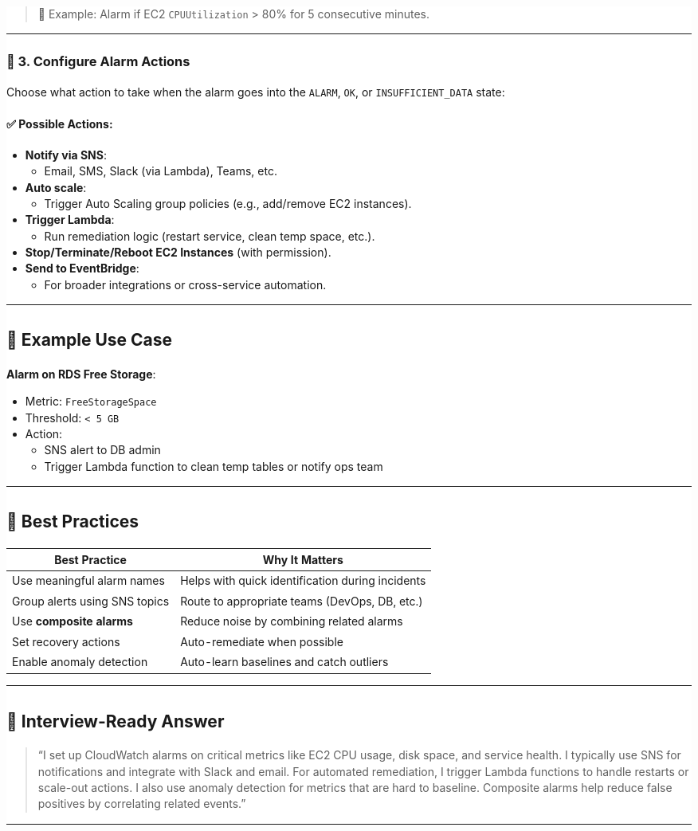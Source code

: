 > 📌 Example: Alarm if EC2 `CPUUtilization` > 80% for 5 consecutive minutes.

---

### 🔹 3. **Configure Alarm Actions**
Choose what action to take when the alarm goes into the `ALARM`, `OK`, or `INSUFFICIENT_DATA` state:

#### ✅ Possible Actions:
- **Notify via SNS**:
  - Email, SMS, Slack (via Lambda), Teams, etc.
- **Auto scale**:
  - Trigger Auto Scaling group policies (e.g., add/remove EC2 instances).
- **Trigger Lambda**:
  - Run remediation logic (restart service, clean temp space, etc.).
- **Stop/Terminate/Reboot EC2 Instances** (with permission).
- **Send to EventBridge**:
  - For broader integrations or cross-service automation.

---

## 🔧 Example Use Case

**Alarm on RDS Free Storage**:
- Metric: `FreeStorageSpace`
- Threshold: `< 5 GB`
- Action:
  - SNS alert to DB admin
  - Trigger Lambda function to clean temp tables or notify ops team

---

## 🎯 Best Practices

| Best Practice                      | Why It Matters                                    |
|-----------------------------------|---------------------------------------------------|
| Use meaningful alarm names        | Helps with quick identification during incidents |
| Group alerts using SNS topics     | Route to appropriate teams (DevOps, DB, etc.)    |
| Use **composite alarms**          | Reduce noise by combining related alarms         |
| Set recovery actions              | Auto-remediate when possible                     |
| Enable anomaly detection          | Auto-learn baselines and catch outliers          |

---

## 🔁 Interview-Ready Answer

> “I set up CloudWatch alarms on critical metrics like EC2 CPU usage, disk space, and service health. I typically use SNS for notifications and integrate with Slack and email. For automated remediation, I trigger Lambda functions to handle restarts or scale-out actions. I also use anomaly detection for metrics that are hard to baseline. Composite alarms help reduce false positives by correlating related events.”

---